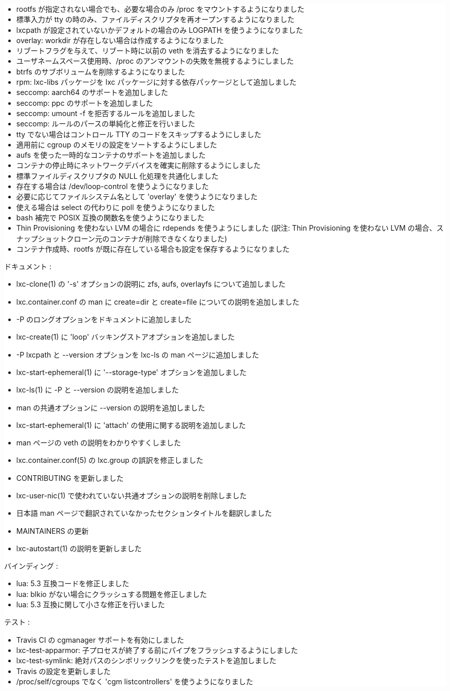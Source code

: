  * rootfs が指定されない場合でも、必要な場合のみ /proc をマウントするようになりました 
 * 標準入力が tty の時のみ、ファイルディスクリプタを再オープンするようになりました 
 * lxcpath が設定されていないかデフォルトの場合のみ LOGPATH を使うようになりました 
 * overlay: workdir が存在しない場合は作成するようになりました 
 * リブートフラグを与えて、リブート時に以前の veth を消去するようになりました 
 * ユーザネームスペース使用時、/proc のアンマウントの失敗を無視するようにしました 
 * btrfs のサブボリュームを削除するようになりました 
 * rpm: lxc-libs パッケージを lxc パッケージに対する依存パッケージとして追加しました 
 * seccomp: aarch64 のサポートを追加しました 
 * seccomp: ppc のサポートを追加しました 
 * seccomp: umount -f を拒否するルールを追加しました 
 * seccomp: ルールのパースの単純化と修正を行いました 
 * tty でない場合はコントロール TTY のコードをスキップするようにしました 
 * 適用前に cgroup のメモリの設定をソートするようにしました 
 * aufs を使った一時的なコンテナのサポートを追加しました 
 * コンテナの停止時にネットワークデバイスを確実に削除するようにしました 
 * 標準ファイルディスクリプタの NULL 化処理を共通化しました 
 * 存在する場合は /dev/loop-control を使うようになりました 
 * 必要に応じてファイルシステム名として 'overlay' を使うようになりました 
 * 使える場合は select の代わりに poll を使うようになりました 
 * bash 補完で POSIX 互換の関数名を使うようになりました 
 * Thin Provisioning を使わない LVM の場合に rdepends を使うようにしました (訳注: Thin Provisioning を使わない LVM の場合、スナップショットクローン元のコンテナが削除できなくなりました) 
 * コンテナ作成時、rootfs が既に存在している場合も設定を保存するようになりました 

ドキュメント :

* lxc-clone(1) の '-s' オプションの説明に zfs, aufs, overlayfs について追加しました 
 * lxc.container.conf の man に create=dir と create=file についての説明を追加しました 
 * -P のロングオプションをドキュメントに追加しました 

 * lxc-create(1) に 'loop' バッキングストアオプションを追加しました 
 * -P lxcpath と --version オプションを lxc-ls の man ページに追加しました 
 * lxc-start-ephemeral(1) に '--storage-type' オプションを追加しました 
 * lxc-ls(1) に -P と --version の説明を追加しました 
 * man の共通オプションに --version の説明を追加しました 
 * lxc-start-ephemeral(1) に 'attach' の使用に関する説明を追加しました 
 * man ページの veth の説明をわかりやすくしました 
 * lxc.container.conf(5) の lxc.group の誤訳を修正しました 
 * CONTRIBUTING を更新しました 
 * lxc-user-nic(1) で使われていない共通オプションの説明を削除しました 
 * 日本語 man ページで翻訳されていなかったセクションタイトルを翻訳しました 
 * MAINTAINERS の更新 
 * lxc-autostart(1) の説明を更新しました 


バインディング :

 * lua: 5.3 互換コードを修正しました 
 * lua: blkio がない場合にクラッシュする問題を修正しました 
 * lua: 5.3 互換に関して小さな修正を行いました 

テスト :

 * Travis CI の cgmanager サポートを有効にしました 
 * lxc-test-apparmor: 子プロセスが終了する前にパイプをフラッシュするようにしました 
 * lxc-test-symlink: 絶対パスのシンボリックリンクを使ったテストを追加しました 
 * Travis の設定を更新しました 
 * /proc/self/cgroups でなく 'cgm listcontrollers' を使うようになりました 
